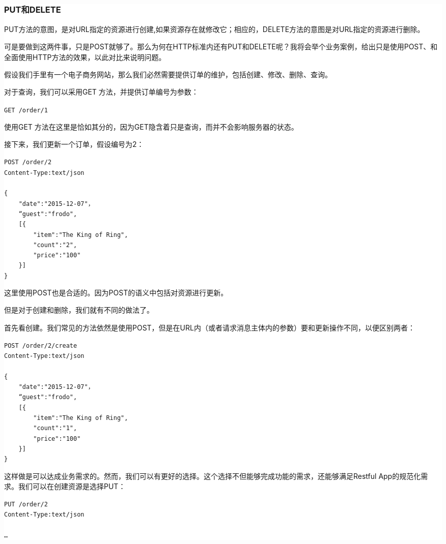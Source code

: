 ### PUT和DELETE

PUT方法的意图，是对URL指定的资源进行创建,如果资源存在就修改它；相应的，DELETE方法的意图是对URL指定的资源进行删除。

可是要做到这两件事，只是POST就够了。那么为何在HTTP标准内还有PUT和DELETE呢？我将会举个业务案例，给出只是使用POST、和全面使用HTTP方法的效果，以此对比来说明问题。

假设我们手里有一个电子商务网站，那么我们必然需要提供订单的维护，包括创建、修改、删除、查询。

对于查询，我们可以采用GET 方法，并提供订单编号为参数：

```
GET /order/1
```

使用GET 方法在这里是恰如其分的，因为GET隐含着只是查询，而并不会影响服务器的状态。

接下来，我们更新一个订单，假设编号为2：

```
POST /order/2
Content-Type:text/json

{
    "date":"2015-12-07"，
    “guest":"frodo",
    [{
        "item":"The King of Ring",
        "count":"2",
        "price":"100"
    }]
}
```

这里使用POST也是合适的。因为POST的语义中包括对资源进行更新。

但是对于创建和删除，我们就有不同的做法了。

首先看创建。我们常见的方法依然是使用POST，但是在URL内（或者请求消息主体内的参数）要和更新操作不同，以便区别两者：

```
POST /order/2/create
Content-Type:text/json

{
    "date":"2015-12-07"，
    “guest":"frodo",
    [{
        "item":"The King of Ring",
        "count":"1",
        "price":"100"
    }]
}
```

这样做是可以达成业务需求的。然而，我们可以有更好的选择。这个选择不但能够完成功能的需求，还能够满足Restful App的规范化需求。我们可以在创建资源是选择PUT：

```
PUT /order/2
Content-Type:text/json

…
```
